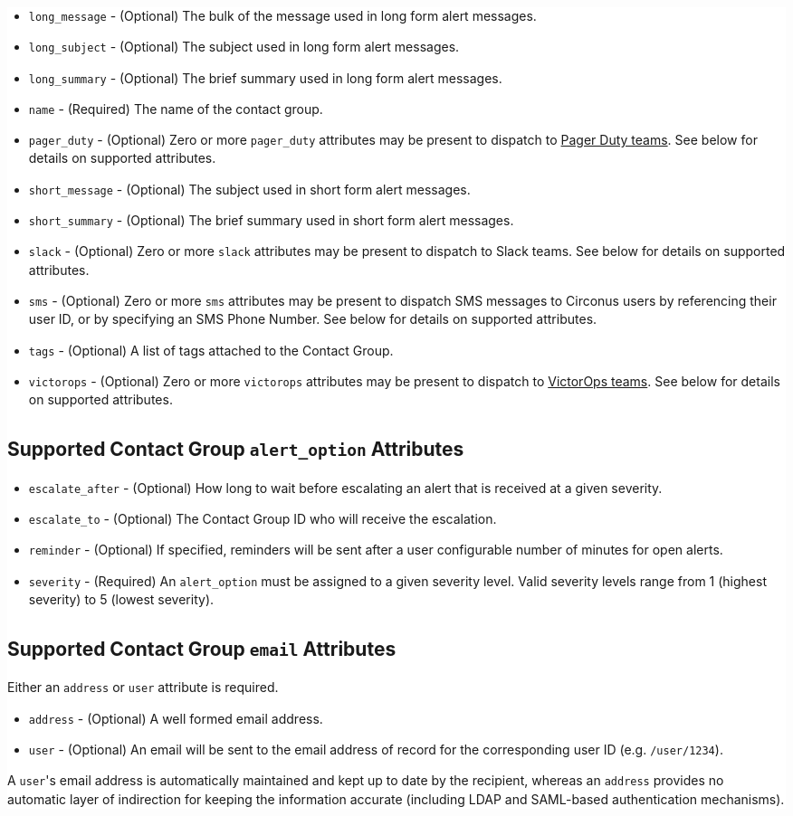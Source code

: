 * `long_message` - (Optional) The bulk of the message used in long form alert
  messages.

* `long_subject` - (Optional) The subject used in long form alert messages.

* `long_summary` - (Optional) The brief summary used in long form alert messages.

* `name` - (Required) The name of the contact group.

* `pager_duty` - (Optional) Zero or more `pager_duty` attributes may be present
  to dispatch to
  [Pager Duty teams](https://login.circonus.com/user/docs/Alerting/ContactGroups#PagerDutyOptions).
  See below for details on supported attributes.

* `short_message` - (Optional) The subject used in short form alert messages.

* `short_summary` - (Optional) The brief summary used in short form alert
  messages.

* `slack` - (Optional) Zero or more `slack` attributes may be present to
  dispatch to Slack teams.  See below for details on supported attributes.

* `sms` - (Optional) Zero or more `sms` attributes may be present to dispatch
  SMS messages to Circonus users by referencing their user ID, or by specifying
  an SMS Phone Number.  See below for details on supported attributes.

* `tags` - (Optional) A list of tags attached to the Contact Group.

* `victorops` - (Optional) Zero or more `victorops` attributes may be present
  to dispatch to
  [VictorOps teams](https://login.circonus.com/user/docs/Alerting/ContactGroups#VictorOps).
  See below for details on supported attributes.

## Supported Contact Group `alert_option` Attributes

* `escalate_after` - (Optional) How long to wait before escalating an alert that
  is received at a given severity.

* `escalate_to` - (Optional) The Contact Group ID who will receive the
  escalation.

* `reminder` - (Optional) If specified, reminders will be sent after a user
  configurable number of minutes for open alerts.

* `severity` - (Required) An `alert_option` must be assigned to a given severity
  level.  Valid severity levels range from 1 (highest severity) to 5 (lowest
  severity).

## Supported Contact Group `email` Attributes

Either an `address` or `user` attribute is required.

* `address` - (Optional) A well formed email address.

* `user` - (Optional) An email will be sent to the email address of record for
  the corresponding user ID (e.g. `/user/1234`).

A `user`'s email address is automatically maintained and kept up to date by the
recipient, whereas an `address` provides no automatic layer of indirection for
keeping the information accurate (including LDAP and SAML-based authentication
mechanisms).
